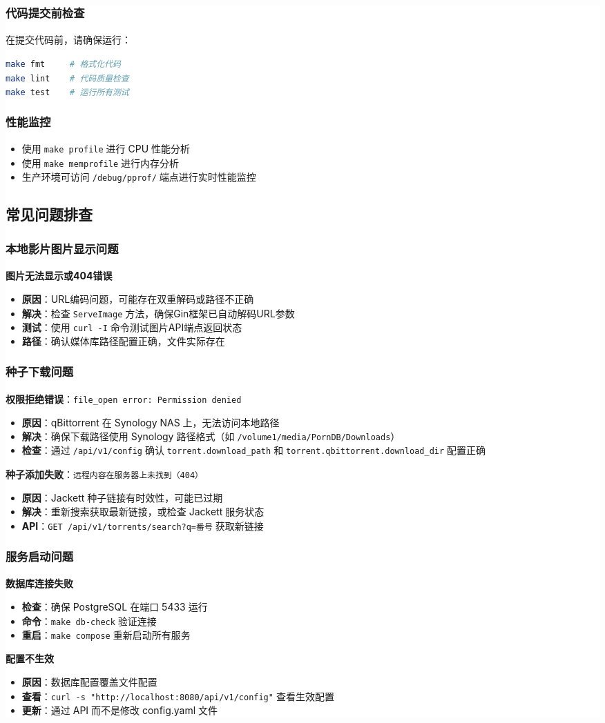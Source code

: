 ### 代码提交前检查
在提交代码前，请确保运行：
```bash
make fmt     # 格式化代码
make lint    # 代码质量检查
make test    # 运行所有测试
```

### 性能监控
- 使用 `make profile` 进行 CPU 性能分析
- 使用 `make memprofile` 进行内存分析
- 生产环境可访问 `/debug/pprof/` 端点进行实时性能监控

## 常见问题排查

### 本地影片图片显示问题
**图片无法显示或404错误**
- **原因**：URL编码问题，可能存在双重解码或路径不正确
- **解决**：检查 `ServeImage` 方法，确保Gin框架已自动解码URL参数
- **测试**：使用 `curl -I` 命令测试图片API端点返回状态
- **路径**：确认媒体库路径配置正确，文件实际存在

### 种子下载问题
**权限拒绝错误**：`file_open error: Permission denied`
- **原因**：qBittorrent 在 Synology NAS 上，无法访问本地路径
- **解决**：确保下载路径使用 Synology 路径格式（如 `/volume1/media/PornDB/Downloads`）
- **检查**：通过 `/api/v1/config` 确认 `torrent.download_path` 和 `torrent.qbittorrent.download_dir` 配置正确

**种子添加失败**：`远程内容在服务器上未找到（404）`
- **原因**：Jackett 种子链接有时效性，可能已过期
- **解决**：重新搜索获取最新链接，或检查 Jackett 服务状态
- **API**：`GET /api/v1/torrents/search?q=番号` 获取新链接

### 服务启动问题
**数据库连接失败**
- **检查**：确保 PostgreSQL 在端口 5433 运行
- **命令**：`make db-check` 验证连接
- **重启**：`make compose` 重新启动所有服务

**配置不生效**
- **原因**：数据库配置覆盖文件配置
- **查看**：`curl -s "http://localhost:8080/api/v1/config"` 查看生效配置
- **更新**：通过 API 而不是修改 config.yaml 文件
